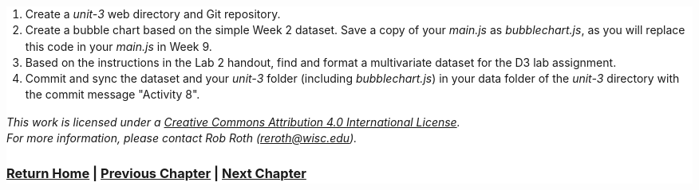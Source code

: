 1.  Create a _unit-3_ web directory and Git repository.
2.  Create a bubble chart based on the simple Week 2 dataset. Save a copy of your _main.js_ as _bubblechart.js_, as you will replace this code in your _main.js_ in Week 9. 
3.  Based on the instructions in the Lab 2 handout, find and format a multivariate dataset for the D3 lab assignment.
4.  Commit and sync the dataset and your _unit-3_ folder (including _bubblechart.js_) in your data folder of the _unit-3_ directory with the commit message "Activity 8".

_This work is licensed under a [Creative Commons Attribution 4.0 International License](http://creativecommons.org/licenses/by/4.0/). <br/> For more information, please contact Rob Roth \(reroth@wisc.edu\)._

### [Return Home](../../../) | [Previous Chapter](../Introduction) | [Next Chapter](../Chapter3)
